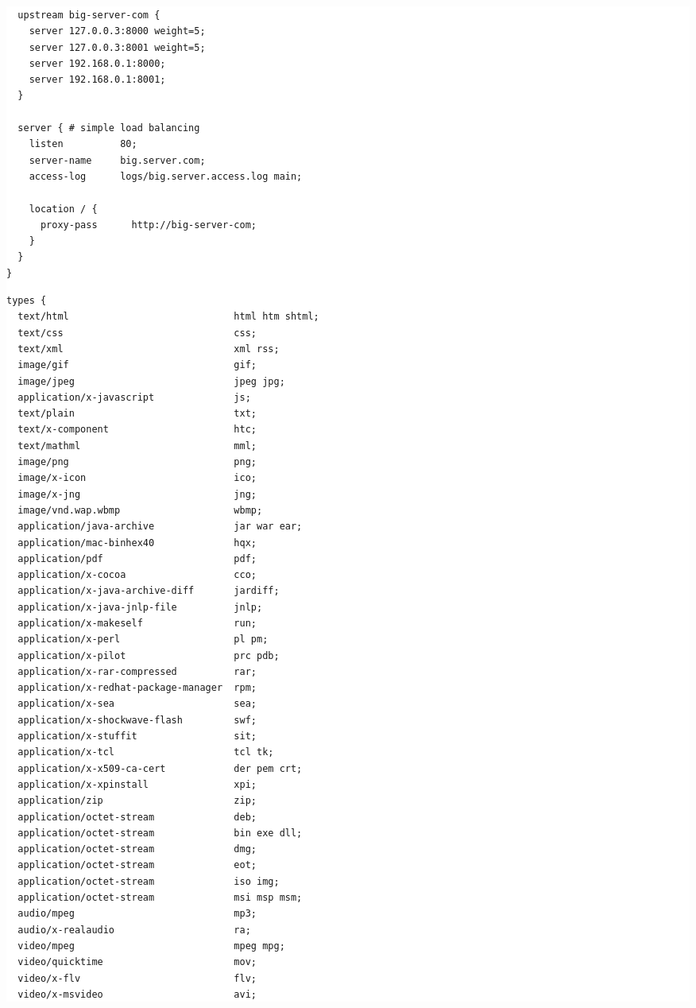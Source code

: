 ```text {caption="[File 1] nginx.conf", linenos=table}
  upstream big-server-com {
    server 127.0.0.3:8000 weight=5;
    server 127.0.0.3:8001 weight=5;
    server 192.168.0.1:8000;
    server 192.168.0.1:8001;
  }

  server { # simple load balancing
    listen          80;
    server-name     big.server.com;
    access-log      logs/big.server.access.log main;

    location / {
      proxy-pass      http://big-server-com;
    }
  }
}
```

```text {caption="[File 2] mime.types", linenos=table}
types {
  text/html                             html htm shtml;
  text/css                              css;
  text/xml                              xml rss;
  image/gif                             gif;
  image/jpeg                            jpeg jpg;
  application/x-javascript              js;
  text/plain                            txt;
  text/x-component                      htc;
  text/mathml                           mml;
  image/png                             png;
  image/x-icon                          ico;
  image/x-jng                           jng;
  image/vnd.wap.wbmp                    wbmp;
  application/java-archive              jar war ear;
  application/mac-binhex40              hqx;
  application/pdf                       pdf;
  application/x-cocoa                   cco;
  application/x-java-archive-diff       jardiff;
  application/x-java-jnlp-file          jnlp;
  application/x-makeself                run;
  application/x-perl                    pl pm;
  application/x-pilot                   prc pdb;
  application/x-rar-compressed          rar;
  application/x-redhat-package-manager  rpm;
  application/x-sea                     sea;
  application/x-shockwave-flash         swf;
  application/x-stuffit                 sit;
  application/x-tcl                     tcl tk;
  application/x-x509-ca-cert            der pem crt;
  application/x-xpinstall               xpi;
  application/zip                       zip;
  application/octet-stream              deb;
  application/octet-stream              bin exe dll;
  application/octet-stream              dmg;
  application/octet-stream              eot;
  application/octet-stream              iso img;
  application/octet-stream              msi msp msm;
  audio/mpeg                            mp3;
  audio/x-realaudio                     ra;
  video/mpeg                            mpeg mpg;
  video/quicktime                       mov;
  video/x-flv                           flv;
  video/x-msvideo                       avi;
```